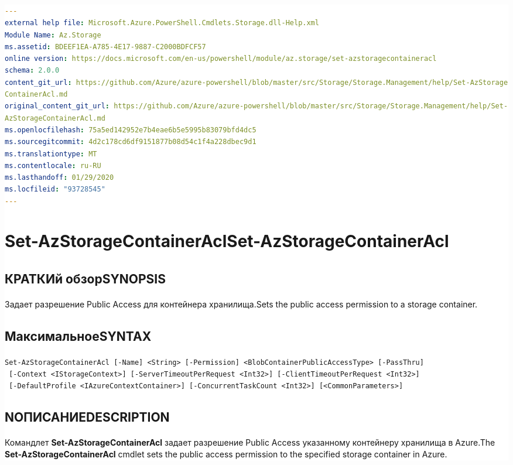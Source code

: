 ```yaml
---
external help file: Microsoft.Azure.PowerShell.Cmdlets.Storage.dll-Help.xml
Module Name: Az.Storage
ms.assetid: BDEEF1EA-A785-4E17-9887-C2000BDFCF57
online version: https://docs.microsoft.com/en-us/powershell/module/az.storage/set-azstoragecontaineracl
schema: 2.0.0
content_git_url: https://github.com/Azure/azure-powershell/blob/master/src/Storage/Storage.Management/help/Set-AzStorageContainerAcl.md
original_content_git_url: https://github.com/Azure/azure-powershell/blob/master/src/Storage/Storage.Management/help/Set-AzStorageContainerAcl.md
ms.openlocfilehash: 75a5ed142952e7b4eae6b5e5995b83079bfd4dc5
ms.sourcegitcommit: 4d2c178cd6df9151877b08d54c1f4a228dbec9d1
ms.translationtype: MT
ms.contentlocale: ru-RU
ms.lasthandoff: 01/29/2020
ms.locfileid: "93728545"
---
```

# <span data-ttu-id="9d912-101">Set-AzStorageContainerAcl</span><span class="sxs-lookup"><span data-stu-id="9d912-101">Set-AzStorageContainerAcl</span></span>

## <span data-ttu-id="9d912-102">КРАТКИй обзор</span><span class="sxs-lookup"><span data-stu-id="9d912-102">SYNOPSIS</span></span>
<span data-ttu-id="9d912-103">Задает разрешение Public Access для контейнера хранилища.</span><span class="sxs-lookup"><span data-stu-id="9d912-103">Sets the public access permission to a storage container.</span></span>

## <span data-ttu-id="9d912-104">Максимальное</span><span class="sxs-lookup"><span data-stu-id="9d912-104">SYNTAX</span></span>

```
Set-AzStorageContainerAcl [-Name] <String> [-Permission] <BlobContainerPublicAccessType> [-PassThru]
 [-Context <IStorageContext>] [-ServerTimeoutPerRequest <Int32>] [-ClientTimeoutPerRequest <Int32>]
 [-DefaultProfile <IAzureContextContainer>] [-ConcurrentTaskCount <Int32>] [<CommonParameters>]
```

## <span data-ttu-id="9d912-105">NОПИСАНИЕ</span><span class="sxs-lookup"><span data-stu-id="9d912-105">DESCRIPTION</span></span>
<span data-ttu-id="9d912-106">Командлет **Set-AzStorageContainerAcl** задает разрешение Public Access указанному контейнеру хранилища в Azure.</span><span class="sxs-lookup"><span data-stu-id="9d912-106">The **Set-AzStorageContainerAcl** cmdlet sets the public access permission to the specified storage container in Azure.</span></span>
